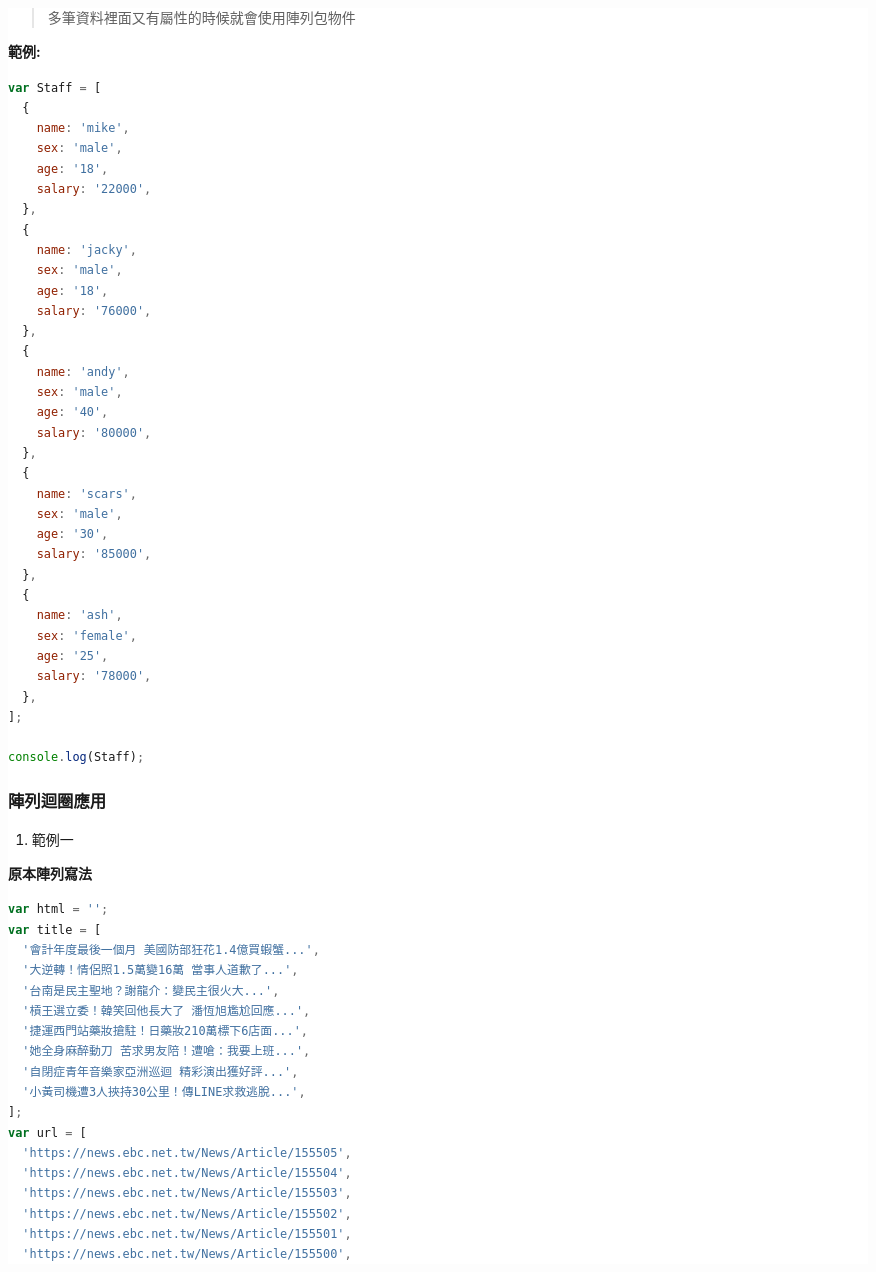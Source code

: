 > 多筆資料裡面又有屬性的時候就會使用陣列包物件

**範例:**

```js
var Staff = [
  {
    name: 'mike',
    sex: 'male',
    age: '18',
    salary: '22000',
  },
  {
    name: 'jacky',
    sex: 'male',
    age: '18',
    salary: '76000',
  },
  {
    name: 'andy',
    sex: 'male',
    age: '40',
    salary: '80000',
  },
  {
    name: 'scars',
    sex: 'male',
    age: '30',
    salary: '85000',
  },
  {
    name: 'ash',
    sex: 'female',
    age: '25',
    salary: '78000',
  },
];

console.log(Staff);
```

### 陣列迴圈應用

1. 範例一

**原本陣列寫法**

```js
var html = '';
var title = [
  '會計年度最後一個月 美國防部狂花1.4億買蝦蟹...',
  '大逆轉！情侶照1.5萬變16萬 當事人道歉了...',
  '台南是民主聖地？謝龍介：變民主很火大...',
  '槓王選立委！韓笑回他長大了 潘恆旭尷尬回應...',
  '捷運西門站藥妝搶駐！日藥妝210萬標下6店面...',
  '她全身麻醉動刀 苦求男友陪！遭嗆：我要上班...',
  '自閉症青年音樂家亞洲巡迴 精彩演出獲好評...',
  '小黃司機遭3人挾持30公里！傳LINE求救逃脫...',
];
var url = [
  'https://news.ebc.net.tw/News/Article/155505',
  'https://news.ebc.net.tw/News/Article/155504',
  'https://news.ebc.net.tw/News/Article/155503',
  'https://news.ebc.net.tw/News/Article/155502',
  'https://news.ebc.net.tw/News/Article/155501',
  'https://news.ebc.net.tw/News/Article/155500',
```
